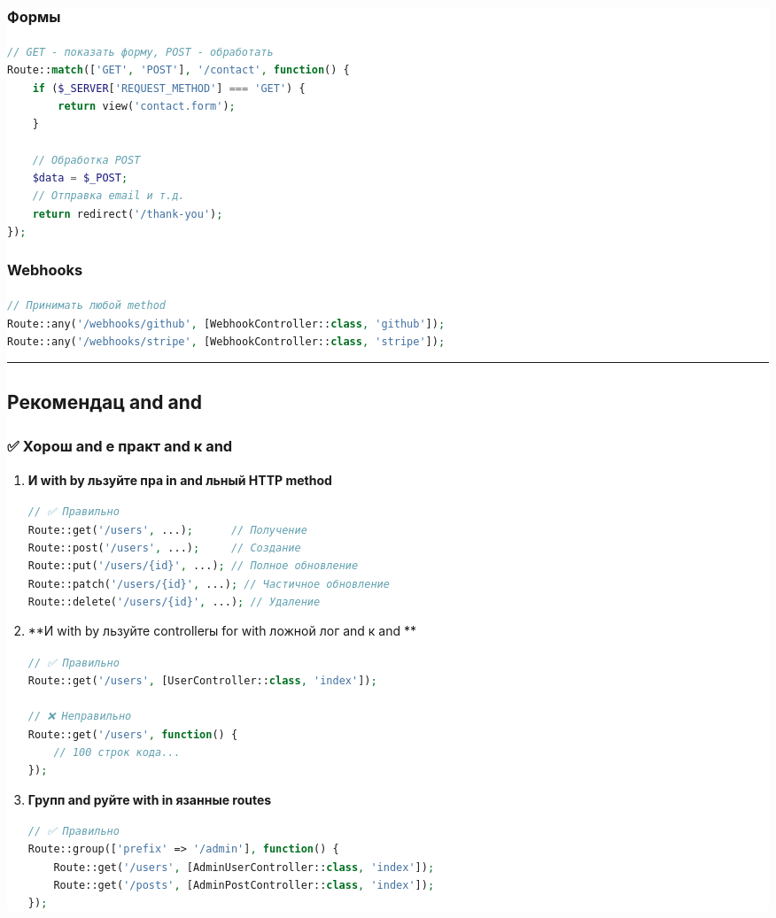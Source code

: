 ### Формы

```php
// GET - показать форму, POST - обработать
Route::match(['GET', 'POST'], '/contact', function() {
    if ($_SERVER['REQUEST_METHOD'] === 'GET') {
        return view('contact.form');
    }
    
    // Обработка POST
    $data = $_POST;
    // Отправка email и т.д.
    return redirect('/thank-you');
});
```

### Webhooks

```php
// Принимать любой method
Route::any('/webhooks/github', [WebhookController::class, 'github']);
Route::any('/webhooks/stripe', [WebhookController::class, 'stripe']);
```

---

## Рекомендац and  and 

### ✅ Хорош and е практ and к and 

1. **И with  by льзуйте пра in  and льный HTTP method**
   ```php
   // ✅ Правильно
   Route::get('/users', ...);      // Получение
   Route::post('/users', ...);     // Создание
   Route::put('/users/{id}', ...); // Полное обновление
   Route::patch('/users/{id}', ...); // Частичное обновление
   Route::delete('/users/{id}', ...); // Удаление
   ```

2. **И with  by льзуйте controllerы  for   with ложной лог and к and **
   ```php
   // ✅ Правильно
   Route::get('/users', [UserController::class, 'index']);
   
   // ❌ Неправильно
   Route::get('/users', function() {
       // 100 строк кода...
   });
   ```

3. **Групп and руйте  with  in язанные routes**
   ```php
   // ✅ Правильно
   Route::group(['prefix' => '/admin'], function() {
       Route::get('/users', [AdminUserController::class, 'index']);
       Route::get('/posts', [AdminPostController::class, 'index']);
   });
   ```
